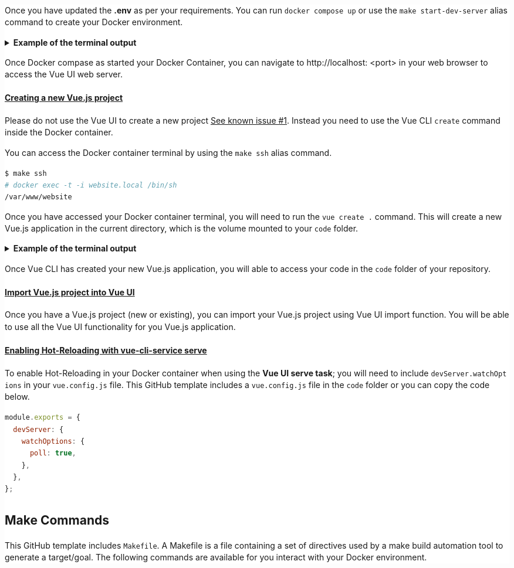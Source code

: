 Once you have updated the **.env** as per your requirements. You can run `docker compose up` or use the `make start-dev-server` alias command to create your Docker environment.

<details><summary><strong>Example of the terminal output</strong></summary></details>

Once Docker compase as started your Docker Container, you can navigate to http://localhost&colon; &lt;port&gt; in your web browser to access the Vue UI web server.

#### <ins>Creating a new Vue.js project</ins>
Please do not use the Vue UI to create a new project [See known issue #1](#known-issues). Instead you need to use the Vue CLI `create` command inside the Docker container.

You can access the Docker container terminal by using the `make ssh` alias command.

```bash
$ make ssh
# docker exec -t -i website.local /bin/sh
/var/www/website
```

Once you have accessed your Docker container terminal, you will need to run the `vue create .` command. This will create a new Vue.js application in the current directory, which is the volume mounted to your `code` folder.

<details><summary><strong>Example of the terminal output</strong></summary></details>

Once Vue CLI has created your new Vue.js application, you will able to access your code in the `code` folder of your repository.

#### <ins>Import Vue.js project into Vue UI</ins>

Once you have a Vue.js project (new or existing), you can import your Vue.js project using Vue UI import function. You will be able to use all the Vue UI functionality for you Vue.js application.

#### <ins>Enabling Hot-Reloading with vue-cli-service serve</ins>

To enable Hot-Reloading in your Docker container when using the **Vue UI serve task**; you will need to include `devServer.watchOptions` in your `vue.config.js` file. This GitHub template includes a `vue.config.js` file in the `code` folder or you can copy the code below.

```javascript
module.exports = {
  devServer: {
    watchOptions: {
      poll: true,
    },
  },
};
```

## Make Commands

This GitHub template includes `Makefile`. A Makefile is a file containing a set of directives used by a make build automation tool to generate a target/goal. The following commands are available for you interact with your Docker environment.
